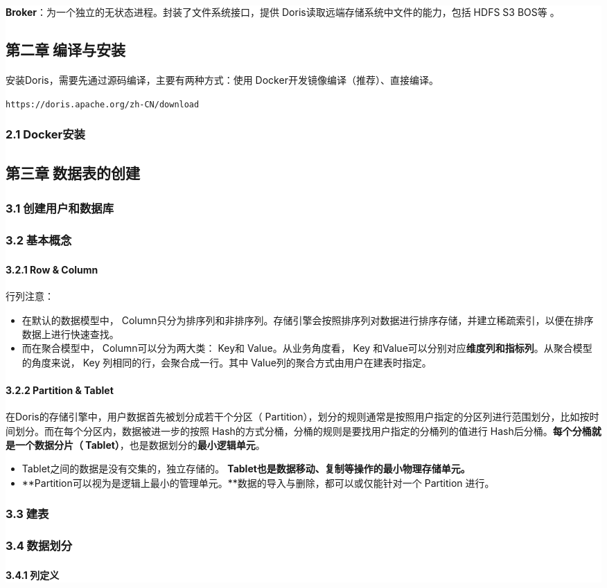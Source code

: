 

**Broker**：为一个独立的无状态进程。封装了文件系统接口，提供 Doris读取远端存储系统中文件的能力，包括 HDFS S3 BOS等 。



## 第二章 编译与安装

安装Doris，需要先通过源码编译，主要有两种方式：使用 Docker开发镜像编译（推荐）、直接编译。

```
https://doris.apache.org/zh-CN/download
```



### 2.1 Docker安装





## 第三章 数据表的创建



### 3.1 创建用户和数据库



### 3.2 基本概念



#### 3.2.1 Row & Column

行列注意：

- 在默认的数据模型中， Column只分为排序列和非排序列。存储引擎会按照排序列对数据进行排序存储，并建立稀疏索引，以便在排序数据上进行快速查找。
- 而在聚合模型中， Column可以分为两大类： Key和 Value。从业务角度看， Key 和Value可以分别对应**维度列和指标列**。从聚合模型的角度来说， Key 列相同的行，会聚合成一行。其中 Value列的聚合方式由用户在建表时指定。



#### 3.2.2 Partition & Tablet

在Doris的存储引擎中，用户数据首先被划分成若干个分区（ Partition），划分的规则通常是按照用户指定的分区列进行范围划分，比如按时间划分。而在每个分区内，数据被进一步的按照 Hash的方式分桶，分桶的规则是要找用户指定的分桶列的值进行 Hash后分桶。**每个分桶就是一个数据分片（ Tablet）**，也是数据划分的**最小逻辑单元**。

- Tablet之间的数据是没有交集的，独立存储的。 **Tablet也是数据移动、复制等操作的最小物理存储单元。**
- **Partition可以视为是逻辑上最小的管理单元。**数据的导入与删除，都可以或仅能针对一个 Partition 进行。



### 3.3 建表



### 3.4 数据划分



#### 3.4.1 列定义
